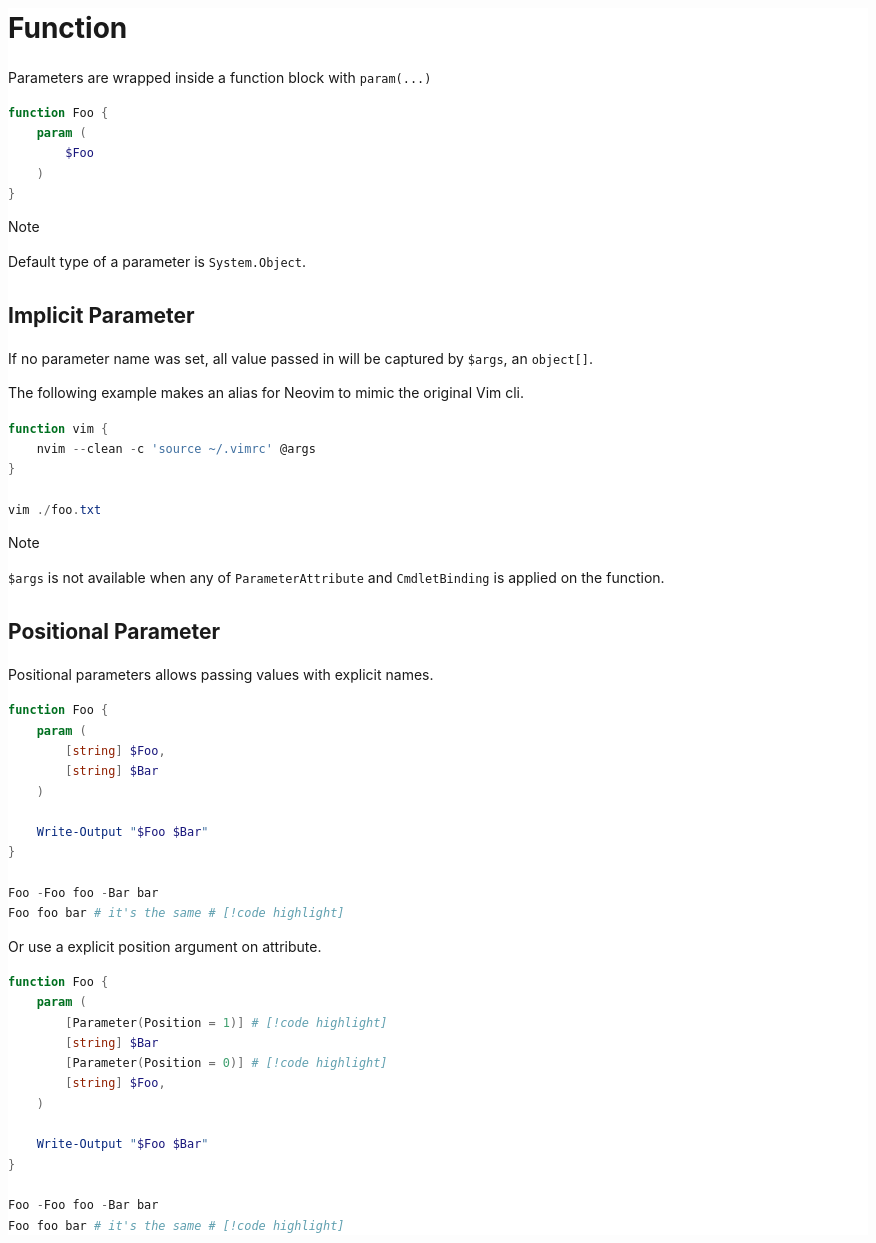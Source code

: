 # Function

Parameters are wrapped inside a function block with `param(...)`

```ps1
function Foo {
    param (
        $Foo
    )
}
```

> [!NOTE]
> Default type of a parameter is `System.Object`.

## Implicit Parameter

If no parameter name was set, all value passed in will be captured by `$args`, an `object[]`.

The following example makes an alias for Neovim to mimic the original Vim cli.

```ps1
function vim {
    nvim --clean -c 'source ~/.vimrc' @args
}

vim ./foo.txt
```

> [!NOTE]
> `$args` is not available when any of `ParameterAttribute` and `CmdletBinding` is applied on the function.

## Positional Parameter

Positional parameters allows passing values with explicit names.

```ps1
function Foo {
    param (
        [string] $Foo,
        [string] $Bar
    )

    Write-Output "$Foo $Bar"
}

Foo -Foo foo -Bar bar
Foo foo bar # it's the same # [!code highlight]
```

Or use a explicit position argument on attribute.

```ps1
function Foo {
    param (
        [Parameter(Position = 1)] # [!code highlight]
        [string] $Bar
        [Parameter(Position = 0)] # [!code highlight]
        [string] $Foo,
    )

    Write-Output "$Foo $Bar"
}

Foo -Foo foo -Bar bar
Foo foo bar # it's the same # [!code highlight]
```